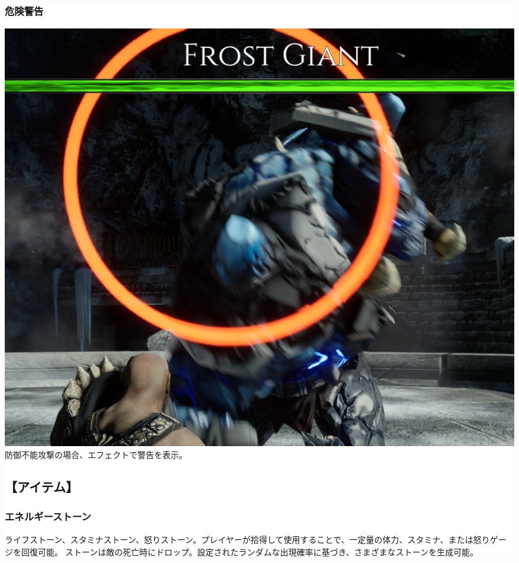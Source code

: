 ### 危険警告
![](Documents/Warrior_Enemy_DangerTips.png)\
防御不能攻撃の場合、エフェクトで警告を表示。


## 【アイテム】
### エネルギーストーン
ライフストーン、スタミナストーン、怒りストーン。プレイヤーが拾得して使用することで、一定量の体力、スタミナ、または怒りゲージを回復可能。
ストーンは敵の死亡時にドロップ。設定されたランダムな出現確率に基づき、さまざまなストーンを生成可能。
